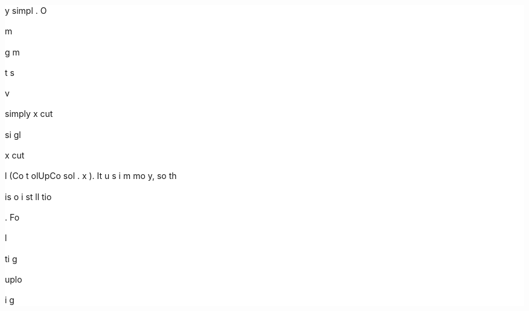 y simpl
. O
 
 m


g
m

t s

v

 simply 
x
cut
 
 si
gl
 
x
cut

l
 (Co
t
olUpCo
sol
.
x
). It 
u
s i
 m
mo
y, so th


 is 
o i
st
ll
tio
 





. Fo
 
l

ti
g 


 uplo

i
g 
